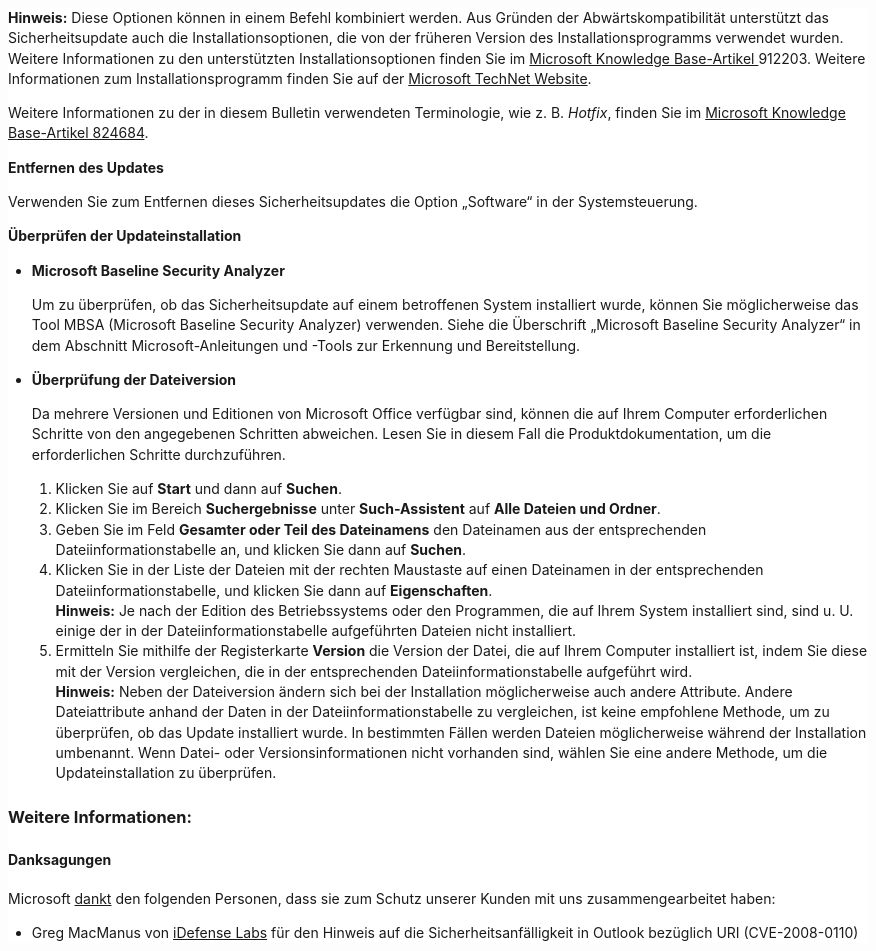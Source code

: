 **Hinweis:** Diese Optionen können in einem Befehl kombiniert werden. Aus Gründen der Abwärtskompatibilität unterstützt das Sicherheitsupdate auch die Installationsoptionen, die von der früheren Version des Installationsprogramms verwendet wurden. Weitere Informationen zu den unterstützten Installationsoptionen finden Sie im [Microsoft Knowledge Base-Artikel ](http://support.microsoft.com/kb/912203)912203. Weitere Informationen zum Installationsprogramm finden Sie auf der [Microsoft TechNet Website](http://www.microsoft.com/germany/technet/datenbank/articles/600338.mspx).
  
Weitere Informationen zu der in diesem Bulletin verwendeten Terminologie, wie z. B. *Hotfix*, finden Sie im [Microsoft Knowledge Base-Artikel 824684](http://support.microsoft.com/kb/824684/de).
  
**Entfernen des Updates**
  
Verwenden Sie zum Entfernen dieses Sicherheitsupdates die Option „Software“ in der Systemsteuerung.
  
**Überprüfen der Updateinstallation**
  
-   **Microsoft Baseline Security Analyzer**
  
    Um zu überprüfen, ob das Sicherheitsupdate auf einem betroffenen System installiert wurde, können Sie möglicherweise das Tool MBSA (Microsoft Baseline Security Analyzer) verwenden. Siehe die Überschrift „Microsoft Baseline Security Analyzer“ in dem Abschnitt Microsoft-Anleitungen und -Tools zur Erkennung und Bereitstellung.
  
-   **Überprüfung der Dateiversion**
  
    Da mehrere Versionen und Editionen von Microsoft Office verfügbar sind, können die auf Ihrem Computer erforderlichen Schritte von den angegebenen Schritten abweichen. Lesen Sie in diesem Fall die Produktdokumentation, um die erforderlichen Schritte durchzuführen.
  
    1.  Klicken Sie auf **Start** und dann auf **Suchen**.  
    2.  Klicken Sie im Bereich **Suchergebnisse** unter **Such-Assistent** auf **Alle Dateien und Ordner**.  
    3.  Geben Sie im Feld **Gesamter oder Teil des Dateinamens** den Dateinamen aus der entsprechenden Dateiinformationstabelle an, und klicken Sie dann auf **Suchen**.  
    4.  Klicken Sie in der Liste der Dateien mit der rechten Maustaste auf einen Dateinamen in der entsprechenden Dateiinformationstabelle, und klicken Sie dann auf **Eigenschaften**.  
        **Hinweis:** Je nach der Edition des Betriebssystems oder den Programmen, die auf Ihrem System installiert sind, sind u. U. einige der in der Dateiinformationstabelle aufgeführten Dateien nicht installiert.  
    5.  Ermitteln Sie mithilfe der Registerkarte **Version** die Version der Datei, die auf Ihrem Computer installiert ist, indem Sie diese mit der Version vergleichen, die in der entsprechenden Dateiinformationstabelle aufgeführt wird.  
        **Hinweis:** Neben der Dateiversion ändern sich bei der Installation möglicherweise auch andere Attribute. Andere Dateiattribute anhand der Daten in der Dateiinformationstabelle zu vergleichen, ist keine empfohlene Methode, um zu überprüfen, ob das Update installiert wurde. In bestimmten Fällen werden Dateien möglicherweise während der Installation umbenannt. Wenn Datei- oder Versionsinformationen nicht vorhanden sind, wählen Sie eine andere Methode, um die Updateinstallation zu überprüfen.
  
### Weitere Informationen:
  
#### Danksagungen
  
Microsoft [dankt](http://www.microsoft.com/germany/technet/sicherheit/bulletins/policy.mspx) den folgenden Personen, dass sie zum Schutz unserer Kunden mit uns zusammengearbeitet haben:
  
-   Greg MacManus von [iDefense Labs](http://labs.idefense.com/) für den Hinweis auf die Sicherheitsanfälligkeit in Outlook bezüglich URI (CVE-2008-0110)
  